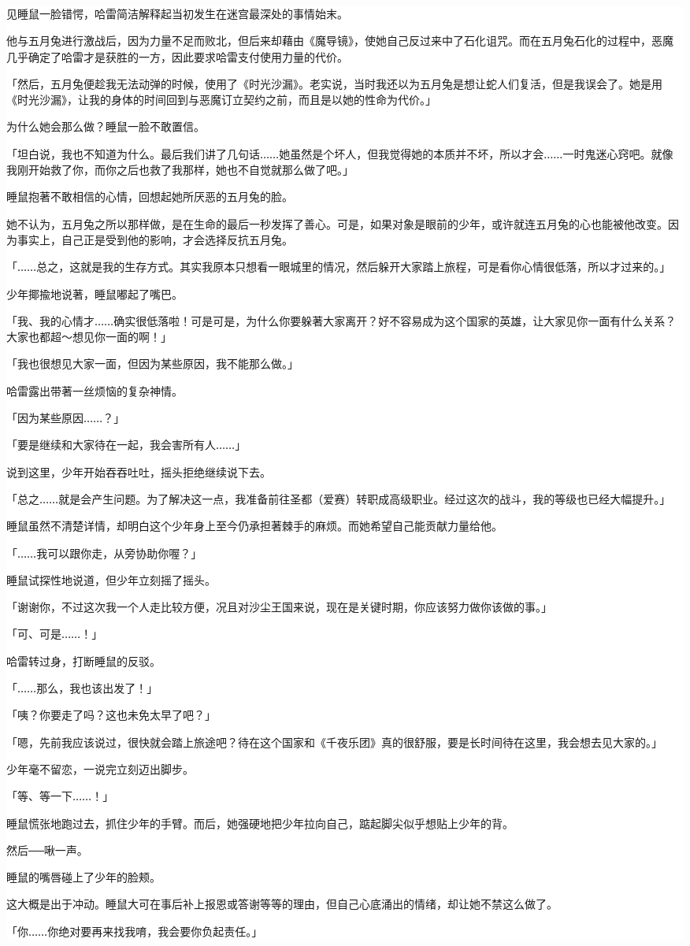 见睡鼠一脸错愕，哈雷简洁解释起当初发生在迷宫最深处的事情始末。

他与五月兔进行激战后，因为力量不足而败北，但后来却藉由《魔导镜》，使她自己反过来中了石化诅咒。而在五月兔石化的过程中，恶魔几乎确定了哈雷才是获胜的一方，因此要求哈雷支付使用力量的代价。

「然后，五月兔便趁我无法动弹的时候，使用了《时光沙漏》。老实说，当时我还以为五月兔是想让蛇人们复活，但是我误会了。她是用《时光沙漏》，让我的身体的时间回到与恶魔订立契约之前，而且是以她的性命为代价。」

为什么她会那么做？睡鼠一脸不敢置信。

「坦白说，我也不知道为什么。最后我们讲了几句话……她虽然是个坏人，但我觉得她的本质并不坏，所以才会……一时鬼迷心窍吧。就像我刚开始救了你，而你之后也救了我那样，她也不自觉就那么做了吧。」

睡鼠抱著不敢相信的心情，回想起她所厌恶的五月兔的脸。

她不认为，五月兔之所以那样做，是在生命的最后一秒发挥了善心。可是，如果对象是眼前的少年，或许就连五月兔的心也能被他改变。因为事实上，自己正是受到他的影响，才会选择反抗五月兔。

「……总之，这就是我的生存方式。其实我原本只想看一眼城里的情况，然后躲开大家踏上旅程，可是看你心情很低落，所以才过来的。」

少年揶揄地说著，睡鼠嘟起了嘴巴。

「我、我的心情才……确实很低落啦！可是可是，为什么你要躲著大家离开？好不容易成为这个国家的英雄，让大家见你一面有什么关系？大家也都超～想见你一面的啊！」

「我也很想见大家一面，但因为某些原因，我不能那么做。」

哈雷露出带著一丝烦恼的复杂神情。

「因为某些原因……？」

「要是继续和大家待在一起，我会害所有人……」

说到这里，少年开始吞吞吐吐，摇头拒绝继续说下去。

「总之……就是会产生问题。为了解决这一点，我准备前往圣都（爱赛）转职成高级职业。经过这次的战斗，我的等级也已经大幅提升。」

睡鼠虽然不清楚详情，却明白这个少年身上至今仍承担著棘手的麻烦。而她希望自己能贡献力量给他。

「……我可以跟你走，从旁协助你喔？」

睡鼠试探性地说道，但少年立刻摇了摇头。

「谢谢你，不过这次我一个人走比较方便，况且对沙尘王国来说，现在是关键时期，你应该努力做你该做的事。」

「可、可是……！」

哈雷转过身，打断睡鼠的反驳。

「……那么，我也该出发了！」

「咦？你要走了吗？这也未免太早了吧？」

「嗯，先前我应该说过，很快就会踏上旅途吧？待在这个国家和《千夜乐团》真的很舒服，要是长时间待在这里，我会想去见大家的。」

少年毫不留恋，一说完立刻迈出脚步。

「等、等一下……！」

睡鼠慌张地跑过去，抓住少年的手臂。而后，她强硬地把少年拉向自己，踮起脚尖似乎想贴上少年的背。

然后──啾一声。

睡鼠的嘴唇碰上了少年的脸颊。

这大概是出于冲动。睡鼠大可在事后补上报恩或答谢等等的理由，但自己心底涌出的情绪，却让她不禁这么做了。

「你……你绝对要再来找我唷，我会要你负起责任。」
